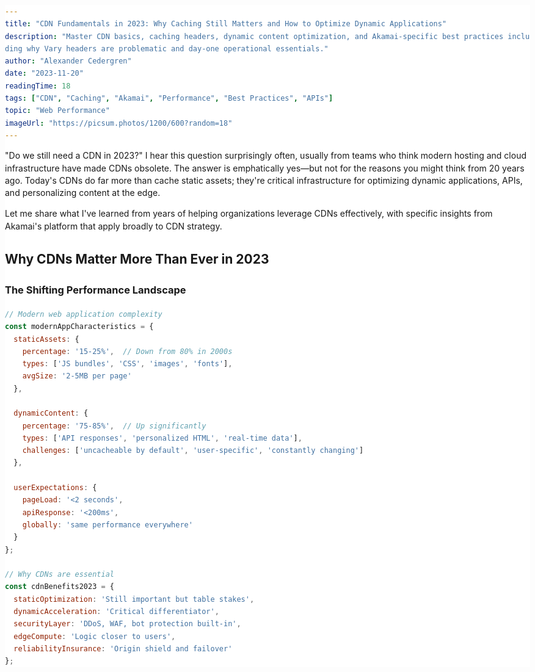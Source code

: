 ```yaml
---
title: "CDN Fundamentals in 2023: Why Caching Still Matters and How to Optimize Dynamic Applications"
description: "Master CDN basics, caching headers, dynamic content optimization, and Akamai-specific best practices including why Vary headers are problematic and day-one operational essentials."
author: "Alexander Cedergren"
date: "2023-11-20"
readingTime: 18
tags: ["CDN", "Caching", "Akamai", "Performance", "Best Practices", "APIs"]
topic: "Web Performance"
imageUrl: "https://picsum.photos/1200/600?random=18"
---
```


"Do we still need a CDN in 2023?" I hear this question surprisingly often, usually from teams who think modern hosting and cloud infrastructure have made CDNs obsolete. The answer is emphatically yes—but not for the reasons you might think from 20 years ago. Today's CDNs do far more than cache static assets; they're critical infrastructure for optimizing dynamic applications, APIs, and personalizing content at the edge.

Let me share what I've learned from years of helping organizations leverage CDNs effectively, with specific insights from Akamai's platform that apply broadly to CDN strategy.

## Why CDNs Matter More Than Ever in 2023

### The Shifting Performance Landscape

```javascript
// Modern web application complexity
const modernAppCharacteristics = {
  staticAssets: {
    percentage: '15-25%',  // Down from 80% in 2000s
    types: ['JS bundles', 'CSS', 'images', 'fonts'],
    avgSize: '2-5MB per page'
  },
  
  dynamicContent: {
    percentage: '75-85%',  // Up significantly
    types: ['API responses', 'personalized HTML', 'real-time data'],
    challenges: ['uncacheable by default', 'user-specific', 'constantly changing']
  },
  
  userExpectations: {
    pageLoad: '<2 seconds',
    apiResponse: '<200ms',
    globally: 'same performance everywhere'
  }
};

// Why CDNs are essential
const cdnBenefits2023 = {
  staticOptimization: 'Still important but table stakes',
  dynamicAcceleration: 'Critical differentiator',
  securityLayer: 'DDoS, WAF, bot protection built-in',
  edgeCompute: 'Logic closer to users',
  reliabilityInsurance: 'Origin shield and failover'
};
```
